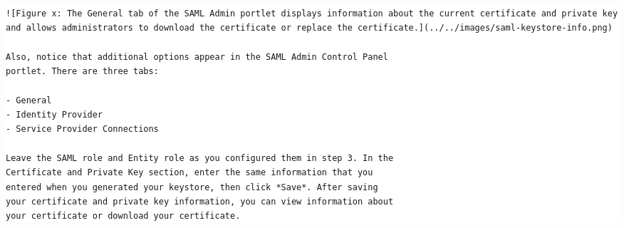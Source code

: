     ![Figure x: The General tab of the SAML Admin portlet displays information about the current certificate and private key and allows administrators to download the certificate or replace the certificate.](../../images/saml-keystore-info.png)

    Also, notice that additional options appear in the SAML Admin Control Panel
    portlet. There are three tabs:

    - General
    - Identity Provider
    - Service Provider Connections

    Leave the SAML role and Entity role as you configured them in step 3. In the
    Certificate and Private Key section, enter the same information that you
    entered when you generated your keystore, then click *Save*. After saving
    your certificate and private key information, you can view information about
    your certificate or download your certificate.
